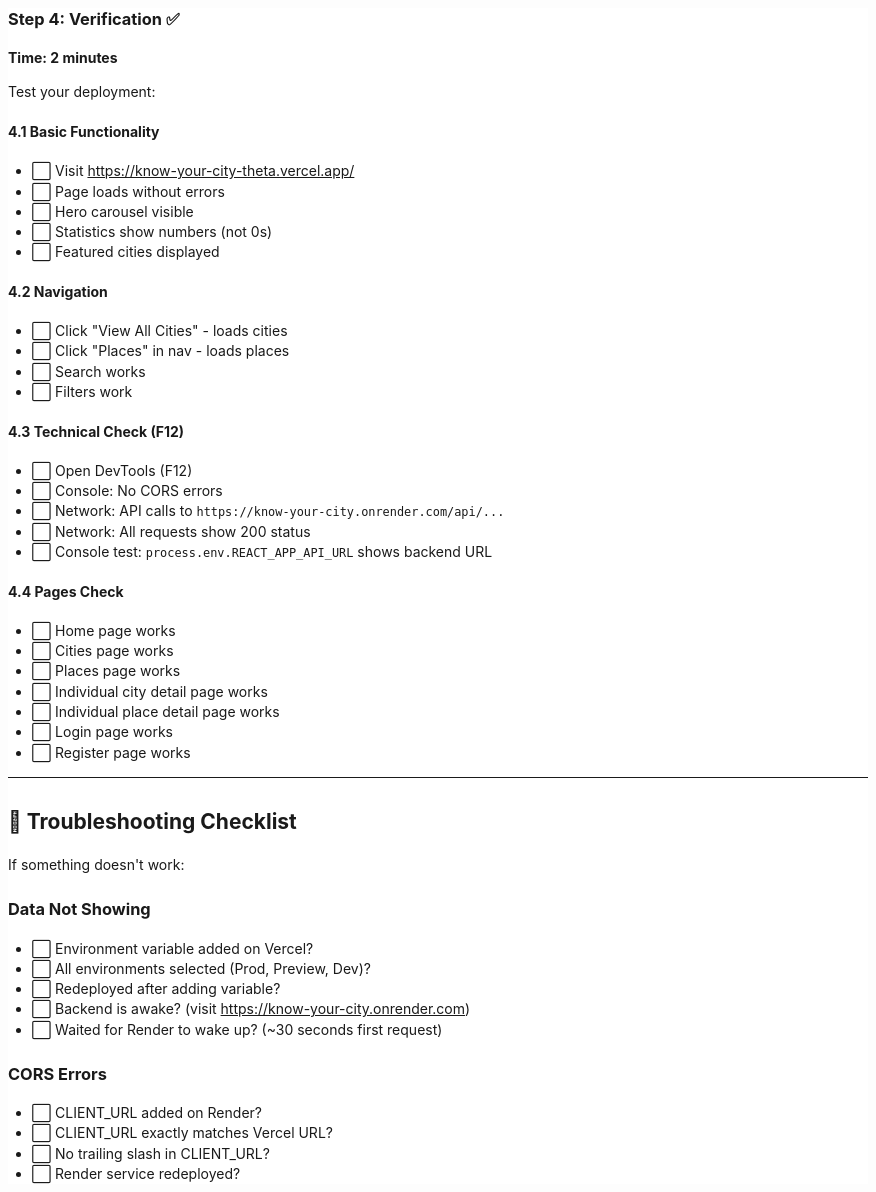 
### Step 4: Verification ✅
**Time: 2 minutes**

Test your deployment:

#### 4.1 Basic Functionality
- ⬜ Visit https://know-your-city-theta.vercel.app/
- ⬜ Page loads without errors
- ⬜ Hero carousel visible
- ⬜ Statistics show numbers (not 0s)
- ⬜ Featured cities displayed

#### 4.2 Navigation
- ⬜ Click "View All Cities" - loads cities
- ⬜ Click "Places" in nav - loads places
- ⬜ Search works
- ⬜ Filters work

#### 4.3 Technical Check (F12)
- ⬜ Open DevTools (F12)
- ⬜ Console: No CORS errors
- ⬜ Network: API calls to `https://know-your-city.onrender.com/api/...`
- ⬜ Network: All requests show 200 status
- ⬜ Console test: `process.env.REACT_APP_API_URL` shows backend URL

#### 4.4 Pages Check
- ⬜ Home page works
- ⬜ Cities page works
- ⬜ Places page works
- ⬜ Individual city detail page works
- ⬜ Individual place detail page works
- ⬜ Login page works
- ⬜ Register page works

---

## 🐛 Troubleshooting Checklist

If something doesn't work:

### Data Not Showing
- ⬜ Environment variable added on Vercel?
- ⬜ All environments selected (Prod, Preview, Dev)?
- ⬜ Redeployed after adding variable?
- ⬜ Backend is awake? (visit https://know-your-city.onrender.com)
- ⬜ Waited for Render to wake up? (~30 seconds first request)

### CORS Errors
- ⬜ CLIENT_URL added on Render?
- ⬜ CLIENT_URL exactly matches Vercel URL?
- ⬜ No trailing slash in CLIENT_URL?
- ⬜ Render service redeployed?
